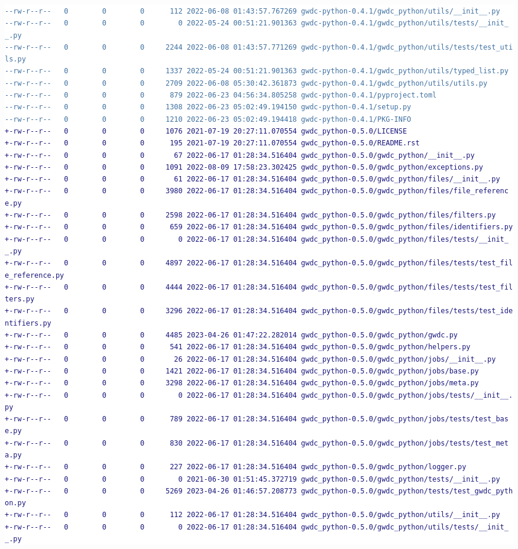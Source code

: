 ```diff
--rw-r--r--   0        0        0      112 2022-06-08 01:43:57.767269 gwdc-python-0.4.1/gwdc_python/utils/__init__.py
--rw-r--r--   0        0        0        0 2022-05-24 00:51:21.901363 gwdc-python-0.4.1/gwdc_python/utils/tests/__init__.py
--rw-r--r--   0        0        0     2244 2022-06-08 01:43:57.771269 gwdc-python-0.4.1/gwdc_python/utils/tests/test_utils.py
--rw-r--r--   0        0        0     1337 2022-05-24 00:51:21.901363 gwdc-python-0.4.1/gwdc_python/utils/typed_list.py
--rw-r--r--   0        0        0     2709 2022-06-08 05:30:42.361873 gwdc-python-0.4.1/gwdc_python/utils/utils.py
--rw-r--r--   0        0        0      879 2022-06-23 04:56:34.805258 gwdc-python-0.4.1/pyproject.toml
--rw-r--r--   0        0        0     1308 2022-06-23 05:02:49.194150 gwdc-python-0.4.1/setup.py
--rw-r--r--   0        0        0     1210 2022-06-23 05:02:49.194418 gwdc-python-0.4.1/PKG-INFO
+-rw-r--r--   0        0        0     1076 2021-07-19 20:27:11.070554 gwdc_python-0.5.0/LICENSE
+-rw-r--r--   0        0        0      195 2021-07-19 20:27:11.070554 gwdc_python-0.5.0/README.rst
+-rw-r--r--   0        0        0       67 2022-06-17 01:28:34.516404 gwdc_python-0.5.0/gwdc_python/__init__.py
+-rw-r--r--   0        0        0     1091 2022-08-09 17:58:23.302425 gwdc_python-0.5.0/gwdc_python/exceptions.py
+-rw-r--r--   0        0        0       61 2022-06-17 01:28:34.516404 gwdc_python-0.5.0/gwdc_python/files/__init__.py
+-rw-r--r--   0        0        0     3980 2022-06-17 01:28:34.516404 gwdc_python-0.5.0/gwdc_python/files/file_reference.py
+-rw-r--r--   0        0        0     2598 2022-06-17 01:28:34.516404 gwdc_python-0.5.0/gwdc_python/files/filters.py
+-rw-r--r--   0        0        0      659 2022-06-17 01:28:34.516404 gwdc_python-0.5.0/gwdc_python/files/identifiers.py
+-rw-r--r--   0        0        0        0 2022-06-17 01:28:34.516404 gwdc_python-0.5.0/gwdc_python/files/tests/__init__.py
+-rw-r--r--   0        0        0     4897 2022-06-17 01:28:34.516404 gwdc_python-0.5.0/gwdc_python/files/tests/test_file_reference.py
+-rw-r--r--   0        0        0     4444 2022-06-17 01:28:34.516404 gwdc_python-0.5.0/gwdc_python/files/tests/test_filters.py
+-rw-r--r--   0        0        0     3296 2022-06-17 01:28:34.516404 gwdc_python-0.5.0/gwdc_python/files/tests/test_identifiers.py
+-rw-r--r--   0        0        0     4485 2023-04-26 01:47:22.282014 gwdc_python-0.5.0/gwdc_python/gwdc.py
+-rw-r--r--   0        0        0      541 2022-06-17 01:28:34.516404 gwdc_python-0.5.0/gwdc_python/helpers.py
+-rw-r--r--   0        0        0       26 2022-06-17 01:28:34.516404 gwdc_python-0.5.0/gwdc_python/jobs/__init__.py
+-rw-r--r--   0        0        0     1421 2022-06-17 01:28:34.516404 gwdc_python-0.5.0/gwdc_python/jobs/base.py
+-rw-r--r--   0        0        0     3298 2022-06-17 01:28:34.516404 gwdc_python-0.5.0/gwdc_python/jobs/meta.py
+-rw-r--r--   0        0        0        0 2022-06-17 01:28:34.516404 gwdc_python-0.5.0/gwdc_python/jobs/tests/__init__.py
+-rw-r--r--   0        0        0      789 2022-06-17 01:28:34.516404 gwdc_python-0.5.0/gwdc_python/jobs/tests/test_base.py
+-rw-r--r--   0        0        0      830 2022-06-17 01:28:34.516404 gwdc_python-0.5.0/gwdc_python/jobs/tests/test_meta.py
+-rw-r--r--   0        0        0      227 2022-06-17 01:28:34.516404 gwdc_python-0.5.0/gwdc_python/logger.py
+-rw-r--r--   0        0        0        0 2021-06-30 01:51:45.372719 gwdc_python-0.5.0/gwdc_python/tests/__init__.py
+-rw-r--r--   0        0        0     5269 2023-04-26 01:46:57.208773 gwdc_python-0.5.0/gwdc_python/tests/test_gwdc_python.py
+-rw-r--r--   0        0        0      112 2022-06-17 01:28:34.516404 gwdc_python-0.5.0/gwdc_python/utils/__init__.py
+-rw-r--r--   0        0        0        0 2022-06-17 01:28:34.516404 gwdc_python-0.5.0/gwdc_python/utils/tests/__init__.py
```